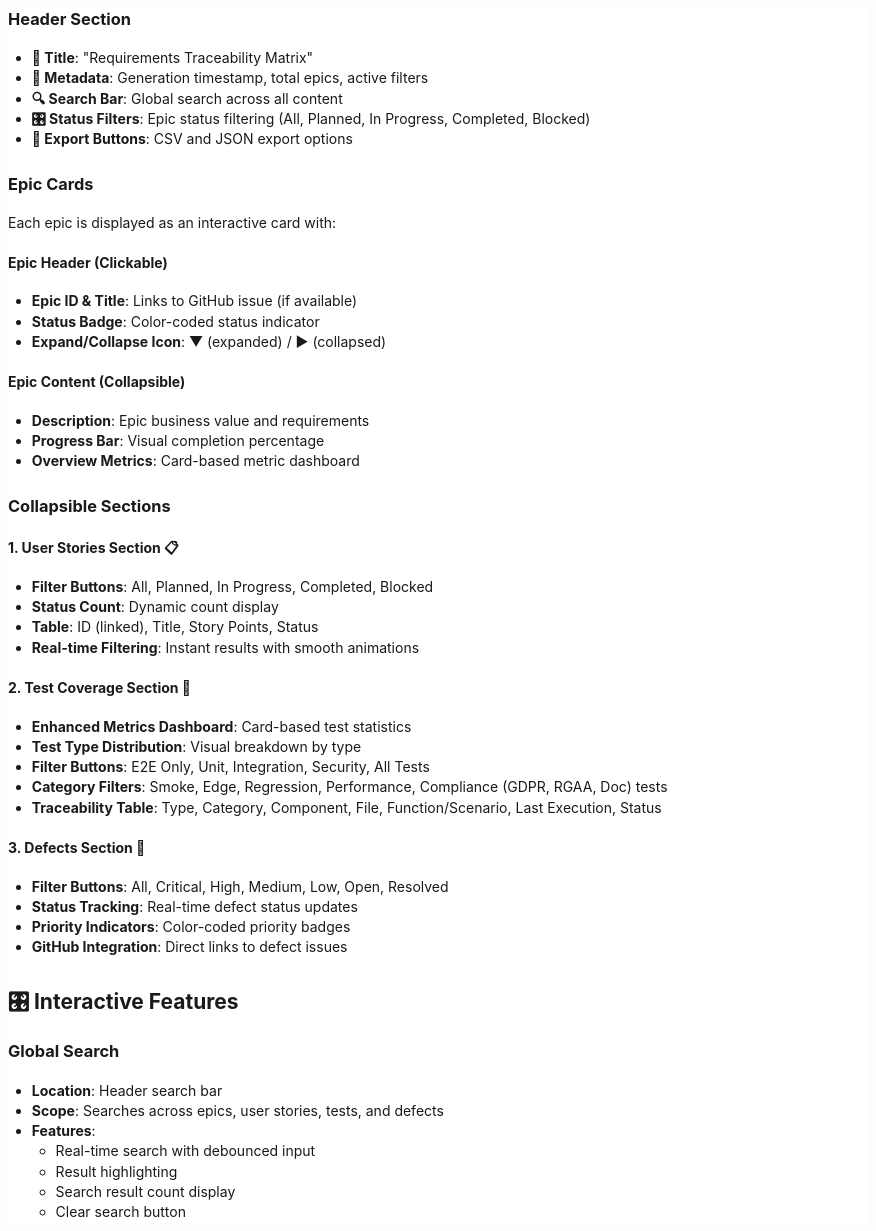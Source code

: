 ### Header Section
- **🎯 Title**: "Requirements Traceability Matrix"
- **📅 Metadata**: Generation timestamp, total epics, active filters
- **🔍 Search Bar**: Global search across all content
- **🎛️ Status Filters**: Epic status filtering (All, Planned, In Progress, Completed, Blocked)
- **📁 Export Buttons**: CSV and JSON export options

### Epic Cards
Each epic is displayed as an interactive card with:

#### Epic Header (Clickable)
- **Epic ID & Title**: Links to GitHub issue (if available)
- **Status Badge**: Color-coded status indicator
- **Expand/Collapse Icon**: ▼ (expanded) / ▶ (collapsed)

#### Epic Content (Collapsible)
- **Description**: Epic business value and requirements
- **Progress Bar**: Visual completion percentage
- **Overview Metrics**: Card-based metric dashboard

### Collapsible Sections

#### 1. User Stories Section 📋
- **Filter Buttons**: All, Planned, In Progress, Completed, Blocked
- **Status Count**: Dynamic count display
- **Table**: ID (linked), Title, Story Points, Status
- **Real-time Filtering**: Instant results with smooth animations

#### 2. Test Coverage Section 🧪
- **Enhanced Metrics Dashboard**: Card-based test statistics
- **Test Type Distribution**: Visual breakdown by type
- **Filter Buttons**: E2E Only, Unit, Integration, Security, All Tests
- **Category Filters**: Smoke, Edge, Regression, Performance, Compliance (GDPR, RGAA, Doc) tests
- **Traceability Table**: Type, Category, Component, File, Function/Scenario, Last Execution, Status

#### 3. Defects Section 🐛
- **Filter Buttons**: All, Critical, High, Medium, Low, Open, Resolved
- **Status Tracking**: Real-time defect status updates
- **Priority Indicators**: Color-coded priority badges
- **GitHub Integration**: Direct links to defect issues

## 🎛️ Interactive Features

### Global Search
- **Location**: Header search bar
- **Scope**: Searches across epics, user stories, tests, and defects
- **Features**:
  - Real-time search with debounced input
  - Result highlighting
  - Search result count display
  - Clear search button
